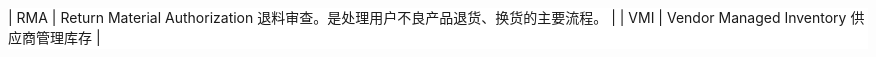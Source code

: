 | RMA           | Return Material Authorization 退料审查。是处理用户不良产品退货、换货的主要流程。 |
| VMI           | Vendor Managed Inventory 供应商管理库存                                          |

